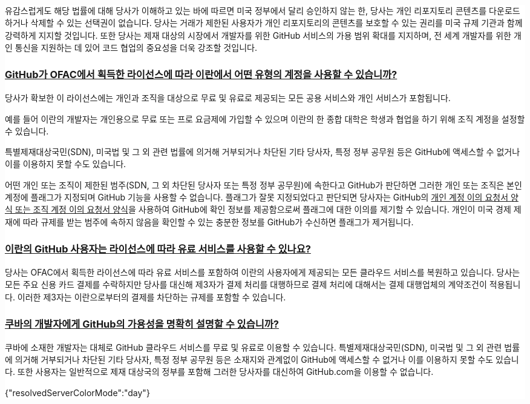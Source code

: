 유감스럽게도 해당 법률에 대해 당사가 이해하고 있는 바에 따르면 미국 정부에서 달리 승인하지 않는 한, 당사는 개인 리포지토리 콘텐츠를 다운로드하거나 삭제할 수 있는 선택권이 없습니다. 당사는 거래가 제한된 사용자가 개인 리포지토리의 콘텐츠를 보호할 수 있는 권리를 미국 규제 기관과 함께 강력하게 지지할 것입니다. 또한 당사는 제재 대상의 시장에서 개발자를 위한 GitHub 서비스의 가용 범위 확대를 지지하며, 전 세계 개발자를 위한 개인 통신을 지원하는 데 있어 코드 협업의 중요성을 더욱 강조할 것입니다.

### [GitHub가 OFAC에서 획득한 라이선스에 따라 이란에서 어떤 유형의 계정을 사용할 수 있습니까?](#under-the-license-github-has-received-from-ofac-which-types-of-accounts-will-be-available-in-iran) ###

당사가 확보한 이 라이선스에는 개인과 조직을 대상으로 무료 및 유료로 제공되는 모든 공용 서비스와 개인 서비스가 포함됩니다.

예를 들어 이란의 개발자는 개인용으로 무료 또는 프로 요금제에 가입할 수 있으며 이란의 한 종합 대학은 학생과 협업을 하기 위해 조직 계정을 설정할 수 있습니다.

특별제재대상국민(SDN), 미국법 및 그 외 관련 법률에 의거해 거부되거나 차단된 기타 당사자, 특정 정부 공무원 등은 GitHub에 액세스할 수 없거나 이를 이용하지 못할 수도 있습니다.

어떤 개인 또는 조직이 제한된 범주(SDN, 그 외 차단된 당사자 또는 특정 정부 공무원)에 속한다고 GitHub가 판단하면 그러한 개인 또는 조직은 본인 계정에 플래그가 지정되며 GitHub 기능을 사용할 수 없습니다. 플래그가 잘못 지정되었다고 판단되면 당사자는 GitHub의 [개인 계정 이의 요청서 양식 또는 조직 계정 이의 요청서 양식](https://airtable.com/shrGBcceazKIoz6pY)을 사용하여 GitHub에 확인 정보를 제공함으로써 플래그에 대한 이의를 제기할 수 있습니다. 개인이 미국 경제 제재에 따라 규제를 받는 범주에 속하지 않음을 확인할 수 있는 충분한 정보를 GitHub가 수신하면 플래그가 제거됩니다.

### [이란의 GitHub 사용자는 라이선스에 따라 유료 서비스를 사용할 수 있나요?](#will-iranian-github-users-be-able-to-use-paid-services-under-the-license) ###

당사는 OFAC에서 획득한 라이선스에 따라 유료 서비스를 포함하여 이란의 사용자에게 제공되는 모든 클라우드 서비스를 복원하고 있습니다. 당사는 모든 주요 신용 카드 결제를 수락하지만 당사를 대신해 제3자가 결제 처리를 대행하므로 결제 처리에 대해서는 결제 대행업체의 계약조건이 적용됩니다. 이러한 제3자는 이란으로부터의 결제를 차단하는 규제를 포함할 수 있습니다.

### [쿠바의 개발자에게 GitHub의 가용성을 명확히 설명할 수 있습니까?](#can-you-clarify-availability-of-github-to-cuban-developers) ###

쿠바에 소재한 개발자는 대체로 GitHub 클라우드 서비스를 무료 및 유료로 이용할 수 있습니다.
특별제재대상국민(SDN), 미국법 및 그 외 관련 법률에 의거해 거부되거나 차단된 기타 당사자, 특정 정부 공무원 등은 소재지와 관계없이 GitHub에 액세스할 수 없거나 이를 이용하지 못할 수도 있습니다. 또한 사용자는 일반적으로 제재 대상국의 정부를 포함해 그러한 당사자를 대신하여 GitHub.com을 이용할 수 없습니다.

{"resolvedServerColorMode":"day"}

